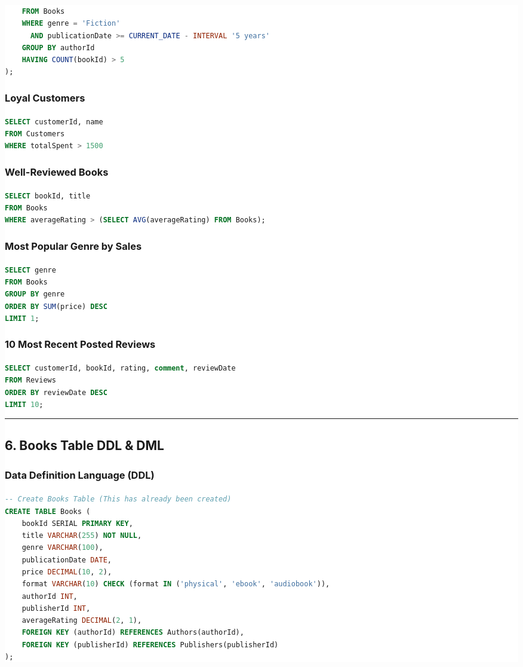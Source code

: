 ```sql
    FROM Books
    WHERE genre = 'Fiction'
      AND publicationDate >= CURRENT_DATE - INTERVAL '5 years'
    GROUP BY authorId
    HAVING COUNT(bookId) > 5
);
```

### Loyal Customers

```sql
SELECT customerId, name
FROM Customers
WHERE totalSpent > 1500
```

### Well-Reviewed Books

```sql
SELECT bookId, title
FROM Books
WHERE averageRating > (SELECT AVG(averageRating) FROM Books);
```

### Most Popular Genre by Sales

```sql
SELECT genre
FROM Books
GROUP BY genre
ORDER BY SUM(price) DESC
LIMIT 1;
```

### 10 Most Recent Posted Reviews

```sql
SELECT customerId, bookId, rating, comment, reviewDate
FROM Reviews
ORDER BY reviewDate DESC
LIMIT 10;
```

---

## 6. Books Table DDL & DML

### Data Definition Language (DDL)

```sql
-- Create Books Table (This has already been created)
CREATE TABLE Books (
    bookId SERIAL PRIMARY KEY,
    title VARCHAR(255) NOT NULL,
    genre VARCHAR(100),
    publicationDate DATE,
    price DECIMAL(10, 2),
    format VARCHAR(10) CHECK (format IN ('physical', 'ebook', 'audiobook')),
    authorId INT,
    publisherId INT,
    averageRating DECIMAL(2, 1),
    FOREIGN KEY (authorId) REFERENCES Authors(authorId),
    FOREIGN KEY (publisherId) REFERENCES Publishers(publisherId)
);
```
